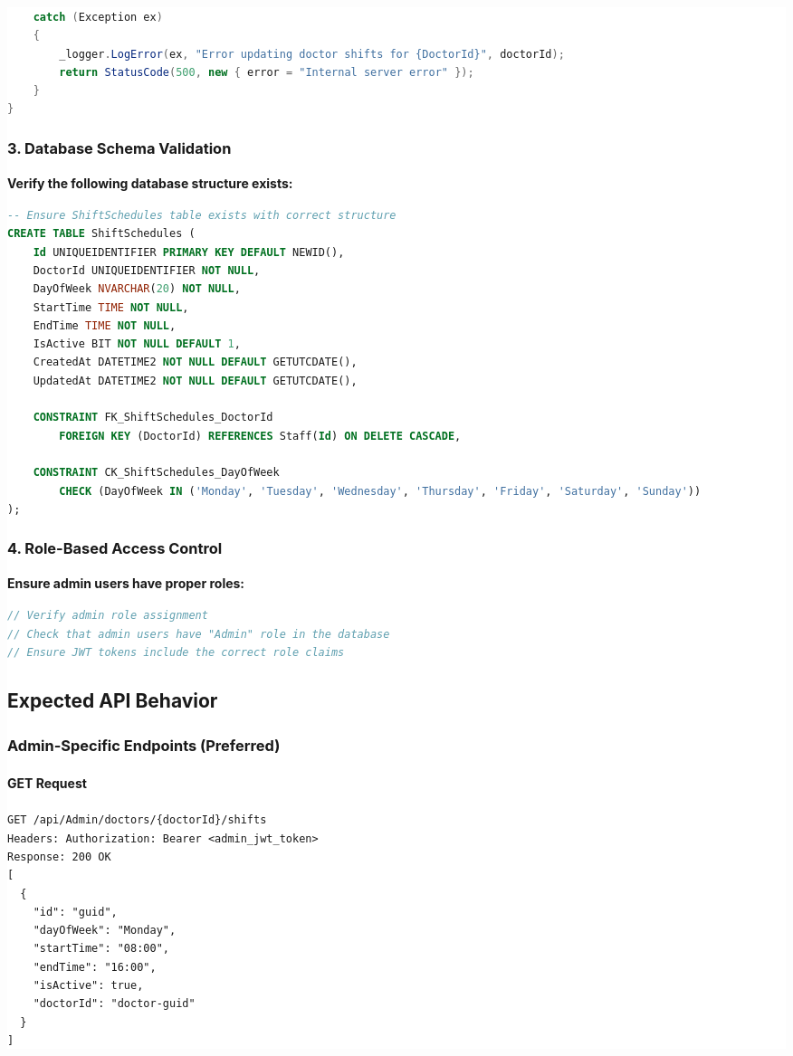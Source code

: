 ```csharp
    catch (Exception ex)
    {
        _logger.LogError(ex, "Error updating doctor shifts for {DoctorId}", doctorId);
        return StatusCode(500, new { error = "Internal server error" });
    }
}
```

### 3. Database Schema Validation
**Verify the following database structure exists:**

```sql
-- Ensure ShiftSchedules table exists with correct structure
CREATE TABLE ShiftSchedules (
    Id UNIQUEIDENTIFIER PRIMARY KEY DEFAULT NEWID(),
    DoctorId UNIQUEIDENTIFIER NOT NULL,
    DayOfWeek NVARCHAR(20) NOT NULL,
    StartTime TIME NOT NULL,
    EndTime TIME NOT NULL,
    IsActive BIT NOT NULL DEFAULT 1,
    CreatedAt DATETIME2 NOT NULL DEFAULT GETUTCDATE(),
    UpdatedAt DATETIME2 NOT NULL DEFAULT GETUTCDATE(),
    
    CONSTRAINT FK_ShiftSchedules_DoctorId 
        FOREIGN KEY (DoctorId) REFERENCES Staff(Id) ON DELETE CASCADE,
    
    CONSTRAINT CK_ShiftSchedules_DayOfWeek 
        CHECK (DayOfWeek IN ('Monday', 'Tuesday', 'Wednesday', 'Thursday', 'Friday', 'Saturday', 'Sunday'))
);
```

### 4. Role-Based Access Control
**Ensure admin users have proper roles:**

```csharp
// Verify admin role assignment
// Check that admin users have "Admin" role in the database
// Ensure JWT tokens include the correct role claims
```

## Expected API Behavior

### Admin-Specific Endpoints (Preferred)

#### GET Request
```
GET /api/Admin/doctors/{doctorId}/shifts
Headers: Authorization: Bearer <admin_jwt_token>
Response: 200 OK
[
  {
    "id": "guid",
    "dayOfWeek": "Monday", 
    "startTime": "08:00",
    "endTime": "16:00",
    "isActive": true,
    "doctorId": "doctor-guid"
  }
]
```
